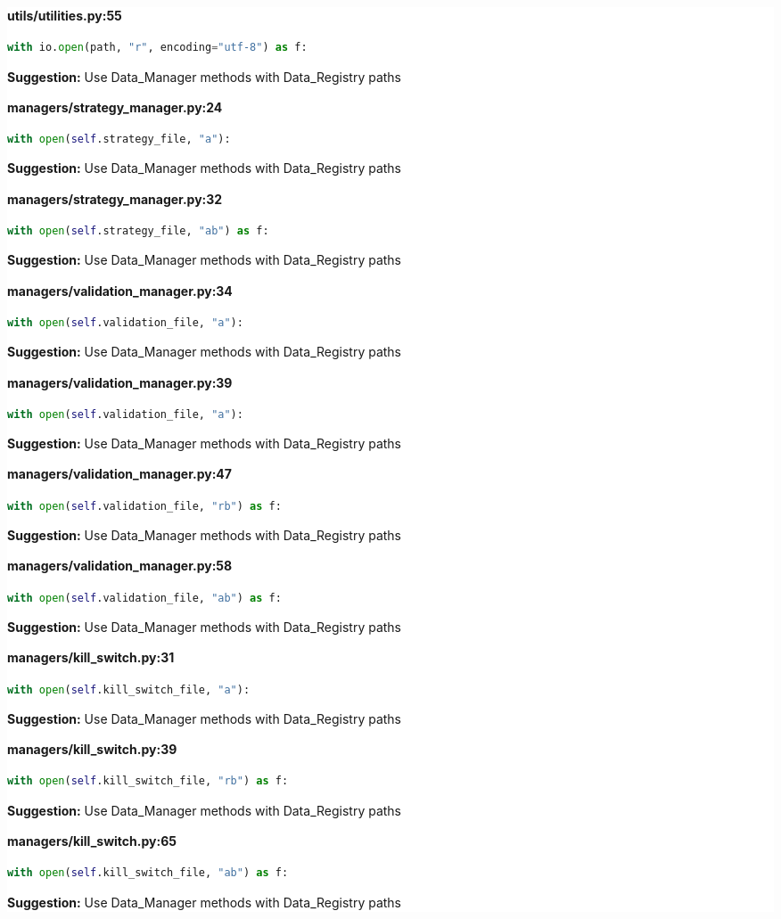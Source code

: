 **utils/utilities.py:55**
```python
with io.open(path, "r", encoding="utf-8") as f:
```
**Suggestion:** Use Data_Manager methods with Data_Registry paths

**managers/strategy_manager.py:24**
```python
with open(self.strategy_file, "a"):
```
**Suggestion:** Use Data_Manager methods with Data_Registry paths

**managers/strategy_manager.py:32**
```python
with open(self.strategy_file, "ab") as f:
```
**Suggestion:** Use Data_Manager methods with Data_Registry paths

**managers/validation_manager.py:34**
```python
with open(self.validation_file, "a"):
```
**Suggestion:** Use Data_Manager methods with Data_Registry paths

**managers/validation_manager.py:39**
```python
with open(self.validation_file, "a"):
```
**Suggestion:** Use Data_Manager methods with Data_Registry paths

**managers/validation_manager.py:47**
```python
with open(self.validation_file, "rb") as f:
```
**Suggestion:** Use Data_Manager methods with Data_Registry paths

**managers/validation_manager.py:58**
```python
with open(self.validation_file, "ab") as f:
```
**Suggestion:** Use Data_Manager methods with Data_Registry paths

**managers/kill_switch.py:31**
```python
with open(self.kill_switch_file, "a"):
```
**Suggestion:** Use Data_Manager methods with Data_Registry paths

**managers/kill_switch.py:39**
```python
with open(self.kill_switch_file, "rb") as f:
```
**Suggestion:** Use Data_Manager methods with Data_Registry paths

**managers/kill_switch.py:65**
```python
with open(self.kill_switch_file, "ab") as f:
```
**Suggestion:** Use Data_Manager methods with Data_Registry paths
